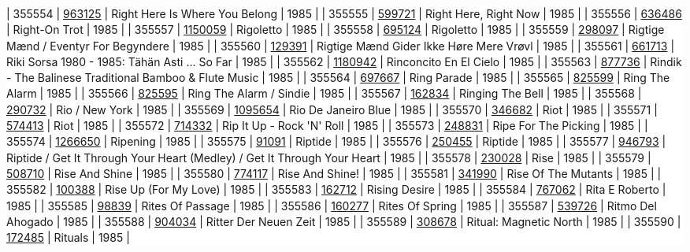 | 355554 | [963125](https://www.discogs.com/master/963125) | Right Here Is Where You Belong | 1985 |
| 355555 | [599721](https://www.discogs.com/master/599721) | Right Here, Right Now | 1985 |
| 355556 | [636486](https://www.discogs.com/master/636486) | Right-On Trot | 1985 |
| 355557 | [1150059](https://www.discogs.com/master/1150059) | Rigoletto | 1985 |
| 355558 | [695124](https://www.discogs.com/master/695124) | Rigoletto | 1985 |
| 355559 | [298097](https://www.discogs.com/master/298097) | Rigtige Mænd / Eventyr For Begyndere | 1985 |
| 355560 | [129391](https://www.discogs.com/master/129391) | Rigtige Mænd Gider Ikke Høre Mere Vrøvl | 1985 |
| 355561 | [661713](https://www.discogs.com/master/661713) | Riki Sorsa 1980 - 1985: Tähän Asti ... So Far | 1985 |
| 355562 | [1180942](https://www.discogs.com/master/1180942) | Rinconcito En El Cielo | 1985 |
| 355563 | [877736](https://www.discogs.com/master/877736) | Rindik - The Balinese Traditional Bamboo & Flute Music | 1985 |
| 355564 | [697667](https://www.discogs.com/master/697667) | Ring Parade | 1985 |
| 355565 | [825599](https://www.discogs.com/master/825599) | Ring The Alarm | 1985 |
| 355566 | [825595](https://www.discogs.com/master/825595) | Ring The Alarm / Sindie | 1985 |
| 355567 | [162834](https://www.discogs.com/master/162834) | Ringing The Bell | 1985 |
| 355568 | [290732](https://www.discogs.com/master/290732) | Rio / New York | 1985 |
| 355569 | [1095654](https://www.discogs.com/master/1095654) | Rio De Janeiro Blue | 1985 |
| 355570 | [346682](https://www.discogs.com/master/346682) | Riot | 1985 |
| 355571 | [574413](https://www.discogs.com/master/574413) | Riot | 1985 |
| 355572 | [714332](https://www.discogs.com/master/714332) | Rip It Up - Rock 'N' Roll | 1985 |
| 355573 | [248831](https://www.discogs.com/master/248831) | Ripe For The Picking | 1985 |
| 355574 | [1266650](https://www.discogs.com/master/1266650) | Ripening | 1985 |
| 355575 | [91091](https://www.discogs.com/master/91091) | Riptide | 1985 |
| 355576 | [250455](https://www.discogs.com/master/250455) | Riptide | 1985 |
| 355577 | [946793](https://www.discogs.com/master/946793) | Riptide / Get It Through Your Heart (Medley) / Get It Through Your Heart | 1985 |
| 355578 | [230028](https://www.discogs.com/master/230028) | Rise | 1985 |
| 355579 | [508710](https://www.discogs.com/master/508710) | Rise And Shine | 1985 |
| 355580 | [774117](https://www.discogs.com/master/774117) | Rise And Shine! | 1985 |
| 355581 | [341990](https://www.discogs.com/master/341990) | Rise Of The Mutants | 1985 |
| 355582 | [100388](https://www.discogs.com/master/100388) | Rise Up (For My Love) | 1985 |
| 355583 | [162712](https://www.discogs.com/master/162712) | Rising Desire | 1985 |
| 355584 | [767062](https://www.discogs.com/master/767062) | Rita E Roberto | 1985 |
| 355585 | [98839](https://www.discogs.com/master/98839) | Rites Of Passage | 1985 |
| 355586 | [160277](https://www.discogs.com/master/160277) | Rites Of Spring | 1985 |
| 355587 | [539726](https://www.discogs.com/master/539726) | Ritmo Del Ahogado | 1985 |
| 355588 | [904034](https://www.discogs.com/master/904034) | Ritter Der Neuen Zeit | 1985 |
| 355589 | [308678](https://www.discogs.com/master/308678) | Ritual: Magnetic North | 1985 |
| 355590 | [172485](https://www.discogs.com/master/172485) | Rituals | 1985 |